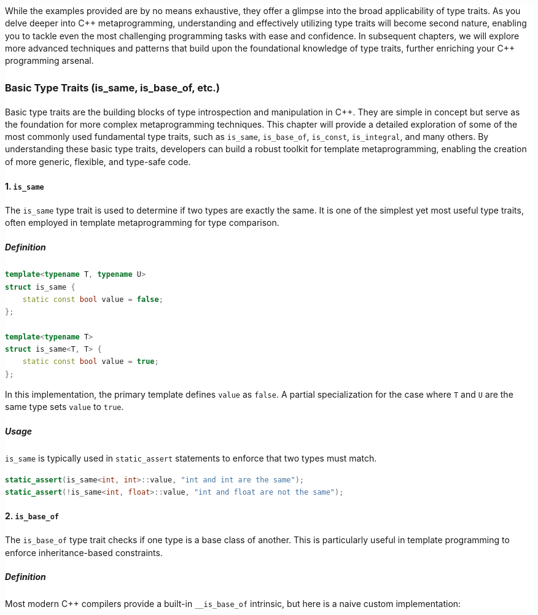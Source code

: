 While the examples provided are by no means exhaustive, they offer a glimpse into the broad applicability of type traits. As you delve deeper into C++ metaprogramming, understanding and effectively utilizing type traits will become second nature, enabling you to tackle even the most challenging programming tasks with ease and confidence. In subsequent chapters, we will explore more advanced techniques and patterns that build upon the foundational knowledge of type traits, further enriching your C++ programming arsenal.

### Basic Type Traits (is_same, is_base_of, etc.)

Basic type traits are the building blocks of type introspection and manipulation in C++. They are simple in concept but serve as the foundation for more complex metaprogramming techniques. This chapter will provide a detailed exploration of some of the most commonly used fundamental type traits, such as `is_same`, `is_base_of`, `is_const`, `is_integral`, and many others. By understanding these basic type traits, developers can build a robust toolkit for template metaprogramming, enabling the creation of more generic, flexible, and type-safe code.

#### 1. `is_same`

The `is_same` type trait is used to determine if two types are exactly the same. It is one of the simplest yet most useful type traits, often employed in template metaprogramming for type comparison.

##### Definition

```cpp
template<typename T, typename U>
struct is_same {
    static const bool value = false;
};

template<typename T>
struct is_same<T, T> {
    static const bool value = true;
};
```

In this implementation, the primary template defines `value` as `false`. A partial specialization for the case where `T` and `U` are the same type sets `value` to `true`.

##### Usage

`is_same` is typically used in `static_assert` statements to enforce that two types must match.

```cpp
static_assert(is_same<int, int>::value, "int and int are the same");
static_assert(!is_same<int, float>::value, "int and float are not the same");
```

#### 2. `is_base_of`

The `is_base_of` type trait checks if one type is a base class of another. This is particularly useful in template programming to enforce inheritance-based constraints.

##### Definition

Most modern C++ compilers provide a built-in `__is_base_of` intrinsic, but here is a naive custom implementation:
